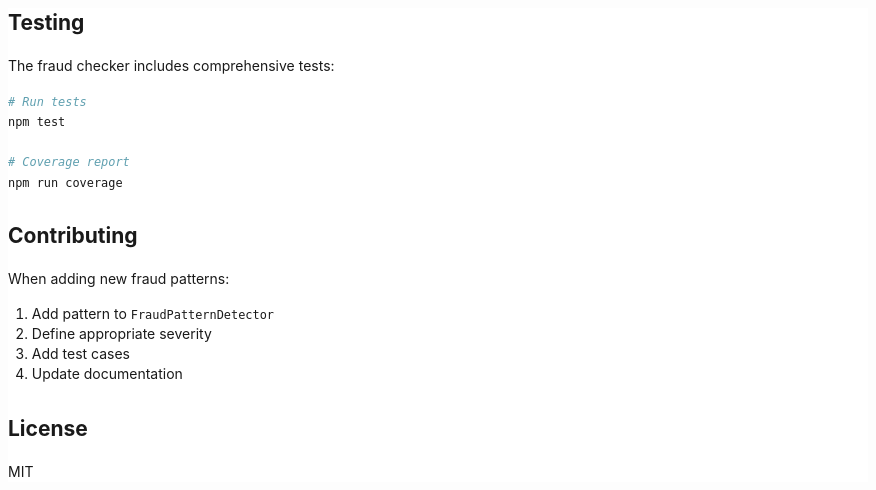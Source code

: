 ## Testing

The fraud checker includes comprehensive tests:

```bash
# Run tests
npm test

# Coverage report
npm run coverage
```

## Contributing

When adding new fraud patterns:

1. Add pattern to `FraudPatternDetector`
2. Define appropriate severity
3. Add test cases
4. Update documentation

## License

MIT